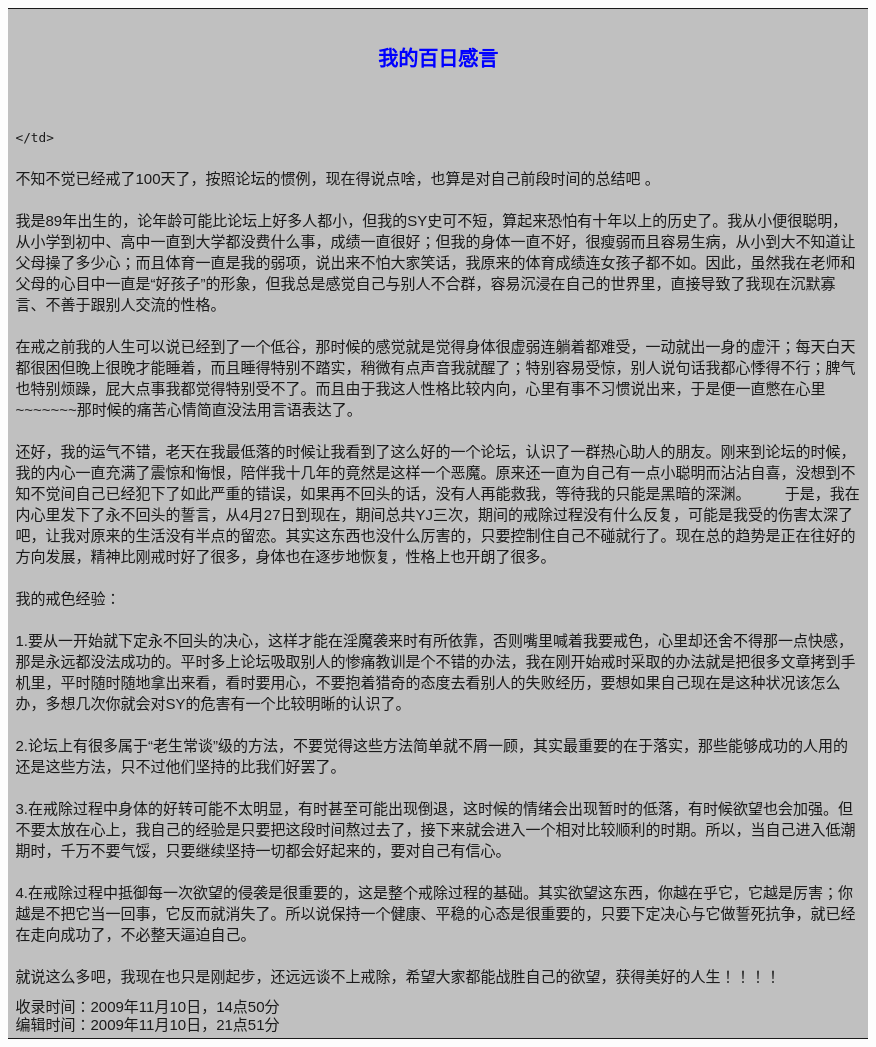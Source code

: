 <html>

<head>
</head>

<body leftMargin="10" topMargin="10" rightMargin="10" bgcolor="#D0D0D0">

<table cellSpacing="7" cellPadding="7" width="100%" border="0" bgColor="#C8C8C8"
style="FONT-SIZE: 15px; line-height: 18px; font-family: Verdana, Arial">
<TBODY>
  <tr>
    <td width="100%" height="55" bgcolor="#C0C0C0"
    style="font-weight: bold; line-height: 55px; color: rgb(0,0,255); font-size: 15pt"><p
    align="center">我的百日感言</td>
  </tr>
  <tr>
    <td bgcolor="#C0C0C0">
    
    
    </td>
  </tr>
  <tr>
    <td bgcolor="#C0C0C0" style="line-height: 21px;">不知不觉已经戒了100天了，按照论坛的惯例，现在得说点啥，也算是对自己前段时间的总结吧 。<BR><BR>我是89年出生的，论年龄可能比论坛上好多人都小，但我的SY史可不短，算起来恐怕有十年以上的历史了。我从小便很聪明，从小学到初中、高中一直到大学都没费什么事，成绩一直很好；但我的身体一直不好，很瘦弱而且容易生病，从小到大不知道让父母操了多少心；而且体育一直是我的弱项，说出来不怕大家笑话，我原来的体育成绩连女孩子都不如。因此，虽然我在老师和父母的心目中一直是“好孩子”的形象，但我总是感觉自己与别人不合群，容易沉浸在自己的世界里，直接导致了我现在沉默寡言、不善于跟别人交流的性格。<BR><BR>在戒之前我的人生可以说已经到了一个低谷，那时候的感觉就是觉得身体很虚弱连躺着都难受，一动就出一身的虚汗；每天白天都很困但晚上很晚才能睡着，而且睡得特别不踏实，稍微有点声音我就醒了；特别容易受惊，别人说句话我都心悸得不行；脾气也特别烦躁，屁大点事我都觉得特别受不了。而且由于我这人性格比较内向，心里有事不习惯说出来，于是便一直憋在心里~~~~~~~那时候的痛苦心情简直没法用言语表达了。<BR><BR>还好，我的运气不错，老天在我最低落的时候让我看到了这么好的一个论坛，认识了一群热心助人的朋友。刚来到论坛的时候，我的内心一直充满了震惊和悔恨，陪伴我十几年的竟然是这样一个恶魔。原来还一直为自己有一点小聪明而沾沾自喜，没想到不知不觉间自己已经犯下了如此严重的错误，如果再不回头的话，没有人再能救我，等待我的只能是黑暗的深渊。  　　于是，我在内心里发下了永不回头的誓言，从4月27日到现在，期间总共YJ三次，期间的戒除过程没有什么反复，可能是我受的伤害太深了吧，让我对原来的生活没有半点的留恋。其实这东西也没什么厉害的，只要控制住自己不碰就行了。现在总的趋势是正在往好的方向发展，精神比刚戒时好了很多，身体也在逐步地恢复，性格上也开朗了很多。<BR><BR>我的戒色经验：<BR><BR>1.要从一开始就下定永不回头的决心，这样才能在淫魔袭来时有所依靠，否则嘴里喊着我要戒色，心里却还舍不得那一点快感，那是永远都没法成功的。平时多上论坛吸取别人的惨痛教训是个不错的办法，我在刚开始戒时采取的办法就是把很多文章拷到手机里，平时随时随地拿出来看，看时要用心，不要抱着猎奇的态度去看别人的失败经历，要想如果自己现在是这种状况该怎么办，多想几次你就会对SY的危害有一个比较明晰的认识了。<BR><BR>2.论坛上有很多属于“老生常谈”级的方法，不要觉得这些方法简单就不屑一顾，其实最重要的在于落实，那些能够成功的人用的还是这些方法，只不过他们坚持的比我们好罢了。<BR><BR>3.在戒除过程中身体的好转可能不太明显，有时甚至可能出现倒退，这时候的情绪会出现暂时的低落，有时候欲望也会加强。但不要太放在心上，我自己的经验是只要把这段时间熬过去了，接下来就会进入一个相对比较顺利的时期。所以，当自己进入低潮期时，千万不要气馁，只要继续坚持一切都会好起来的，要对自己有信心。<BR><BR>4.在戒除过程中抵御每一次欲望的侵袭是很重要的，这是整个戒除过程的基础。其实欲望这东西，你越在乎它，它越是厉害；你越是不把它当一回事，它反而就消失了。所以说保持一个健康、平稳的心态是很重要的，只要下定决心与它做誓死抗争，就已经在走向成功了，不必整天逼迫自己。<BR><BR>就说这么多吧，我现在也只是刚起步，还远远谈不上戒除，希望大家都能战胜自己的欲望，获得美好的人生！！！！</td>
  </tr>
  <tr>
    <td bgcolor="#C0C0C0" style="line-height: 21px;"></td>
  </tr>
  <tr>
    <td bgcolor="#C0C0C0">收录时间：2009年11月10日，14点50分<br>
    编辑时间：2009年11月10日，21点51分</td>
  </tr>
</TBODY>
</table>
</body>
</html>

